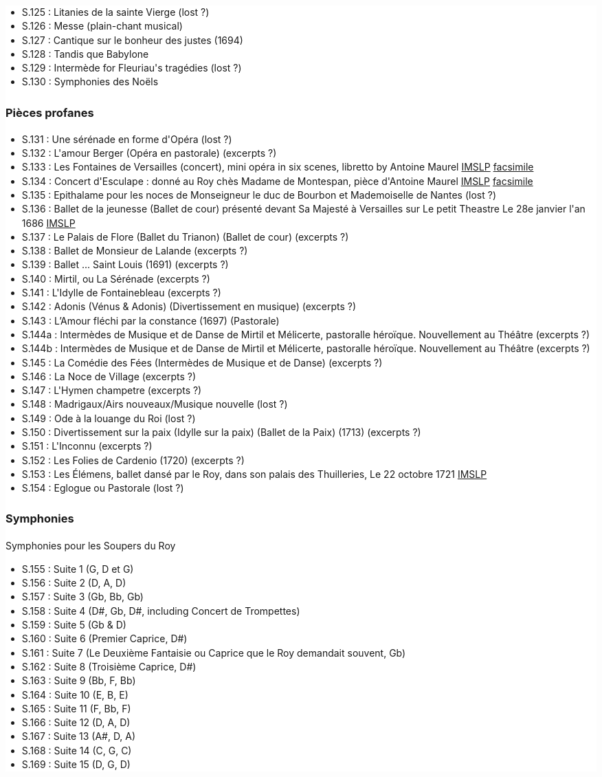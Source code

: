   * S.125 : Litanies de la sainte Vierge (lost ?)
  * S.126 : Messe (plain-chant musical)
  * S.127 : Cantique sur le bonheur des justes (1694)
  * S.128 : Tandis que Babylone
  * S.129 : Intermède for Fleuriau's tragédies (lost ?)
  * S.130 : Symphonies des Noëls

### Pièces profanes ###

  * S.131 : Une sérénade en forme d'Opéra (lost ?)
  * S.132 : L'amour Berger (Opéra en pastorale) (excerpts ?)
  * S.133 : Les Fontaines de Versailles (concert), mini opéra in six scenes, libretto by Antoine Maurel [IMSLP](http://imslp.org/wiki/Les_fontaines_de_Versailles,_S.133_(Lalande,_Michel_Richard_de)) [facsimile](http://clanfaw.free.fr/delalande_fontaines.pdf)
  * S.134 : Concert d'Esculape : donné au Roy chès Madame de Montespan, pièce d'Antoine Maurel [IMSLP](http://imslp.org/wiki/Concert_d%27Esculape,_S.134_(Lalande,_Michel_Richard_de)) [facsimile](http://clanfaw.free.fr/delalande_esculapes.pdf)
  * S.135 : Epithalame pour les noces de Monseigneur le duc de Bourbon et Mademoiselle de Nantes (lost ?)
  * S.136 : Ballet de la jeunesse (Ballet de cour) présenté devant Sa Majesté à Versailles sur Le petit Theastre Le 28e janvier l'an 1686 [IMSLP](http://imslp.org/wiki/Ballet_de_la_jeunesse_(Lalande,_Michel_Richard_de))
  * S.137 : Le Palais de Flore (Ballet du Trianon) (Ballet de cour) (excerpts ?)
  * S.138 : Ballet de Monsieur de Lalande (excerpts ?)
  * S.139 : Ballet ... Saint Louis (1691) (excerpts ?)
  * S.140 : Mirtil, ou La Sérénade (excerpts ?)
  * S.141 : L'Idylle de Fontainebleau (excerpts ?)
  * S.142 : Adonis (Vénus & Adonis) (Divertissement en musique) (excerpts ?)
  * S.143 : L’Amour fléchi par la constance (1697) (Pastorale)
  * S.144a : Intermèdes de Musique et de Danse de Mirtil et Mélicerte, pastoralle héroïque. Nouvellement au Théâtre (excerpts ?)
  * S.144b : Intermèdes de Musique et de Danse de Mirtil et Mélicerte, pastoralle héroïque. Nouvellement au Théâtre (excerpts ?)
  * S.145 : La Comédie des Fées (Intermèdes de Musique et de Danse) (excerpts ?)
  * S.146 : La Noce de Village (excerpts ?)
  * S.147 : L'Hymen champetre (excerpts ?)
  * S.148 : Madrigaux/Airs nouveaux/Musique nouvelle (lost ?)
  * S.149 : Ode à la louange du Roi (lost ?)
  * S.150 : Divertissement sur la paix (Idylle sur la paix) (Ballet de la Paix) (1713) (excerpts ?)
  * S.151 : L'Inconnu (excerpts ?)
  * S.152 : Les Folies de Cardenio (1720) (excerpts ?)
  * S.153 : Les Élémens, ballet dansé par le Roy, dans son palais des Thuilleries, Le 22 octobre 1721 [IMSLP](http://imslp.org/wiki/Les_%C3%A9l%C3%A9mens,_S.153_(Lalande,_Michel_Richard_de))
  * S.154 : Eglogue ou Pastorale (lost ?)

### Symphonies ###

Symphonies pour les Soupers du Roy

  * S.155 : Suite 1 (G, D et G)
  * S.156 : Suite 2 (D, A, D)
  * S.157 : Suite 3 (Gb, Bb, Gb)
  * S.158 : Suite 4 (D#, Gb, D#, including Concert de Trompettes)
  * S.159 : Suite 5 (Gb & D)
  * S.160 : Suite 6 (Premier Caprice, D#)
  * S.161 : Suite 7 (Le Deuxième Fantaisie ou Caprice que le Roy demandait souvent, Gb)
  * S.162 : Suite 8 (Troisième Caprice, D#)
  * S.163 : Suite 9 (Bb, F, Bb)
  * S.164 : Suite 10 (E, B, E)
  * S.165 : Suite 11 (F, Bb, F)
  * S.166 : Suite 12 (D, A, D)
  * S.167 : Suite 13 (A#, D, A)
  * S.168 : Suite 14 (C, G, C)
  * S.169 : Suite 15 (D, G, D)